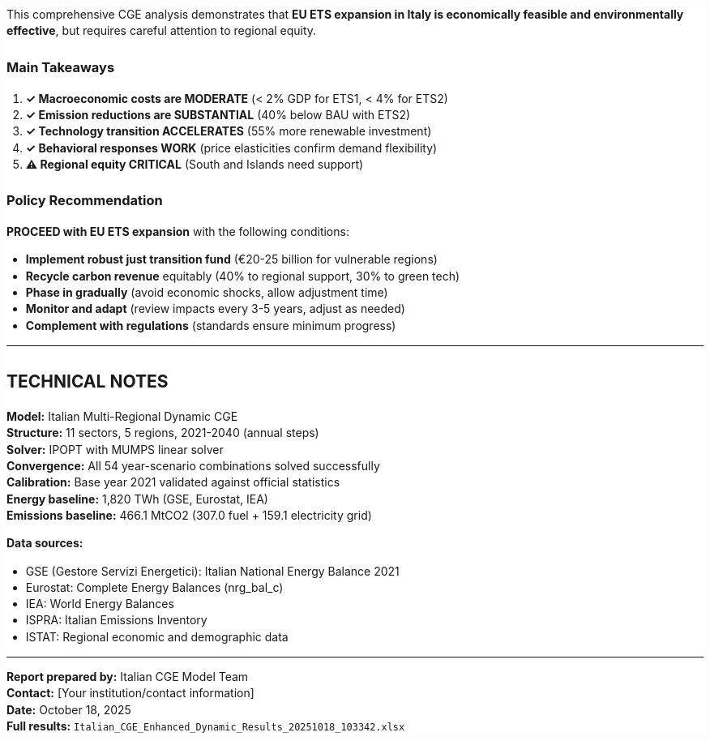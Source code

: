 This comprehensive CGE analysis demonstrates that **EU ETS expansion in Italy is economically feasible and environmentally effective**, but requires careful attention to regional equity.

### Main Takeaways

1. **✓ Macroeconomic costs are MODERATE** (< 2% GDP for ETS1, < 4% for ETS2)
2. **✓ Emission reductions are SUBSTANTIAL** (40% below BAU with ETS2)
3. **✓ Technology transition ACCELERATES** (55% more renewable investment)
4. **✓ Behavioral responses WORK** (price elasticities confirm demand flexibility)
5. **⚠️ Regional equity CRITICAL** (South and Islands need support)

### Policy Recommendation

**PROCEED with EU ETS expansion** with the following conditions:

- **Implement robust just transition fund** (€20-25 billion for vulnerable regions)
- **Recycle carbon revenue** equitably (40% to regional support, 30% to green tech)
- **Phase in gradually** (avoid economic shocks, allow adjustment time)
- **Monitor and adapt** (review impacts every 3-5 years, adjust as needed)
- **Complement with regulations** (standards ensure minimum progress)

---

## TECHNICAL NOTES

**Model:** Italian Multi-Regional Dynamic CGE  
**Structure:** 11 sectors, 5 regions, 2021-2040 (annual steps)  
**Solver:** IPOPT with MUMPS linear solver  
**Convergence:** All 54 year-scenario combinations solved successfully  
**Calibration:** Base year 2021 validated against official statistics  
**Energy baseline:** 1,820 TWh (GSE, Eurostat, IEA)  
**Emissions baseline:** 466.1 MtCO2 (307.0 fuel + 159.1 electricity grid)  

**Data sources:**

- GSE (Gestore Servizi Energetici): Italian National Energy Balance 2021
- Eurostat: Complete Energy Balances (nrg_bal_c)
- IEA: World Energy Balances
- ISPRA: Italian Emissions Inventory
- ISTAT: Regional economic and demographic data

---

**Report prepared by:** Italian CGE Model Team  
**Contact:** [Your institution/contact information]  
**Date:** October 18, 2025  
**Full results:** `Italian_CGE_Enhanced_Dynamic_Results_20251018_103342.xlsx`
